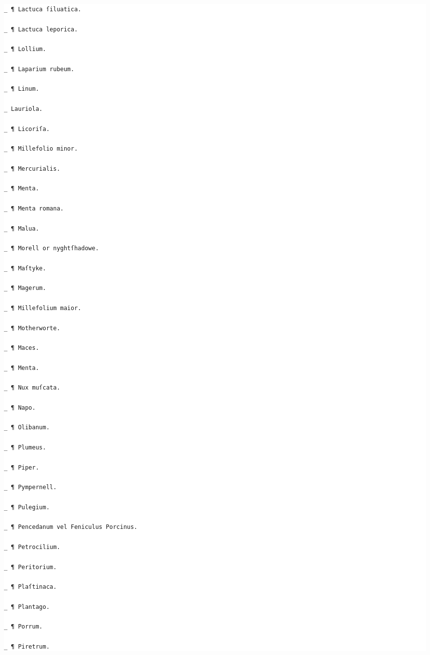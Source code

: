     _ ¶ Lactuca ſiluatica.

    _ ¶ Lactuca leporica.

    _ ¶ Lollium.

    _ ¶ Laparium rubeum.

    _ ¶ Linum.

    _ Lauriola.

    _ ¶ Licoriſa.

    _ ¶ Millefolio minor.

    _ ¶ Mercurialis.

    _ ¶ Menta.

    _ ¶ Menta romana.

    _ ¶ Malua.

    _ ¶ Morell or nyghtſhadowe.

    _ ¶ Maſtyke.

    _ ¶ Magerum.

    _ ¶ Millefolium maior.

    _ ¶ Motherworte.

    _ ¶ Maces.

    _ ¶ Menta.

    _ ¶ Nux muſcata.

    _ ¶ Napo.

    _ ¶ Olibanum.

    _ ¶ Plumeus.

    _ ¶ Piper.

    _ ¶ Pympernell.

    _ ¶ Pulegium.

    _ ¶ Pencedanum vel Feniculus Porcinus.

    _ ¶ Petrocilium.

    _ ¶ Peritorium.

    _ ¶ Plaſtinaca.

    _ ¶ Plantago.

    _ ¶ Porrum.

    _ ¶ Piretrum.

